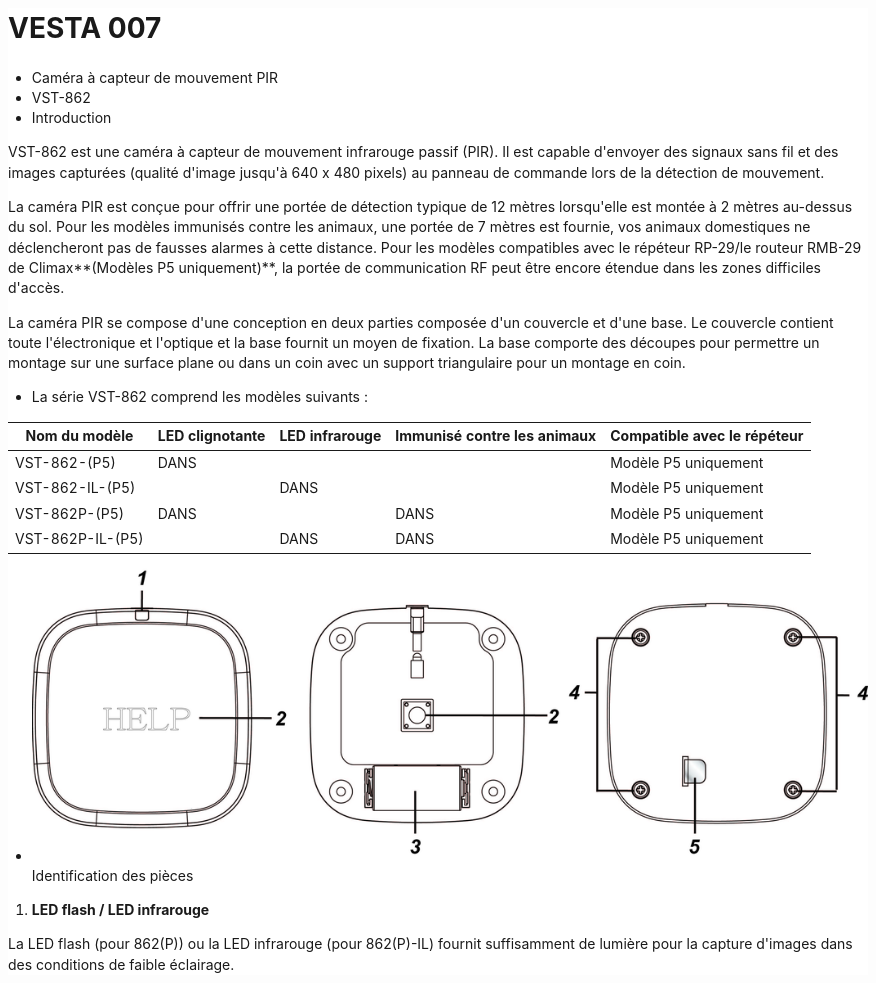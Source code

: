 # VESTA 007

-   Caméra à capteur de mouvement PIR
-   VST-862
-   Introduction

VST-862 est une caméra à capteur de mouvement infrarouge passif (PIR). Il est capable d'envoyer des signaux sans fil et des images capturées (qualité d'image jusqu'à 640 x 480 pixels) au panneau de commande lors de la détection de mouvement.

La caméra PIR est conçue pour offrir une portée de détection typique de 12 mètres lorsqu'elle est montée à 2 mètres au-dessus du sol. Pour les modèles immunisés contre les animaux, une portée de 7 mètres est fournie, vos animaux domestiques ne déclencheront pas de fausses alarmes à cette distance. Pour les modèles compatibles avec le répéteur RP-29/le routeur RMB-29 de Climax**(Modèles P5 uniquement)**, la portée de communication RF peut être encore étendue dans les zones difficiles d'accès.

La caméra PIR se compose d'une conception en deux parties composée d'un couvercle et d'une base. Le couvercle contient toute l'électronique et l'optique et la base fournit un moyen de fixation. La base comporte des découpes pour permettre un montage sur une surface plane ou dans un coin avec un support triangulaire pour un montage en coin.

-   La série VST-862 comprend les modèles suivants :

| **Nom du modèle** | **LED clignotante** | **LED infrarouge** | **Immunisé contre les animaux** | **Compatible avec le répéteur** |
| ----------------- | ------------------- | ------------------ | ------------------------------- | ------------------------------- |
| VST-862-(P5)      | DANS                |                    |                                 | Modèle P5 uniquement            |
| VST-862-IL-(P5)   |                     | DANS               |                                 | Modèle P5 uniquement            |
| VST-862P-(P5)     | DANS                |                    | DANS                            | Modèle P5 uniquement            |
| VST-862P-IL-(P5)  |                     | DANS               | DANS                            | Modèle P5 uniquement            |

-   ![852Pro R8_20160629](<.gitbook/assets/0 (8).jpeg>)Identification des pièces

1.  **LED flash / LED infrarouge**

La LED flash (pour 862(P)) ou la LED infrarouge (pour 862(P)-IL) fournit suffisamment de lumière pour la capture d'images dans des conditions de faible éclairage.
